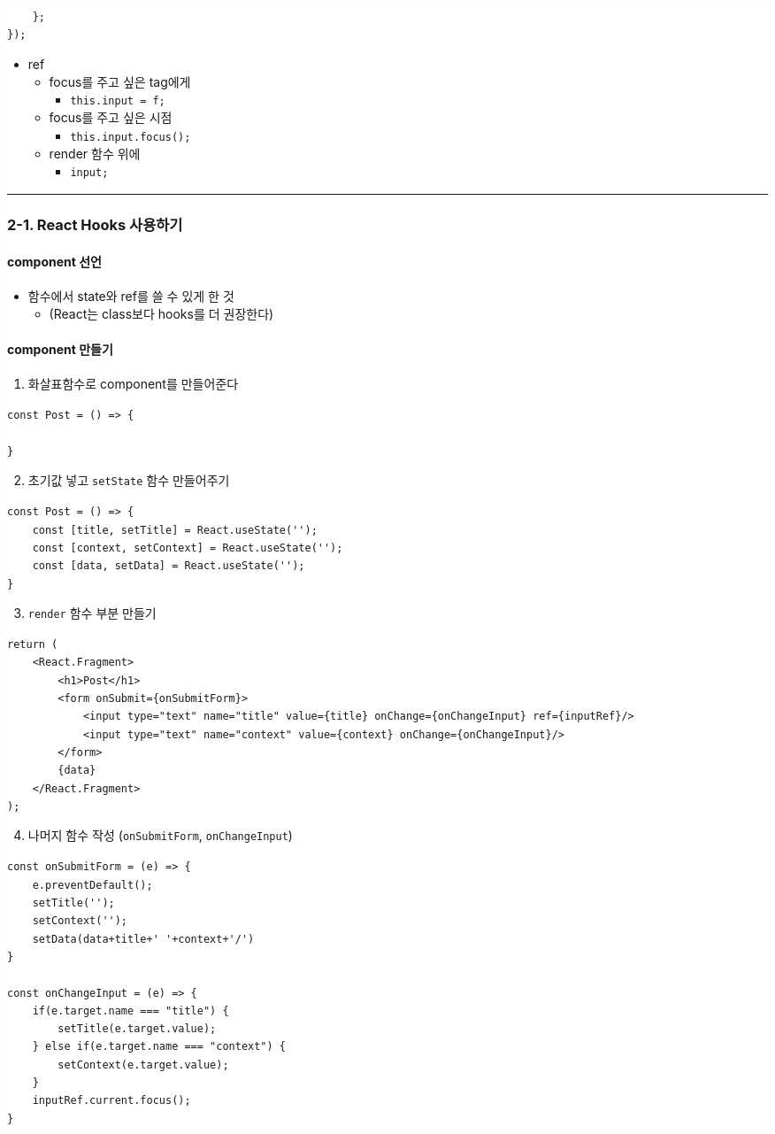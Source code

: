         };
    });
* ref
    * focus를 주고 싶은 tag에게
        * `this.input = f;`
    * focus를 주고 싶은 시점
        * `this.input.focus();`
    * render 함수 위에
        * `input;`

---
### 2-1. React Hooks 사용하기
#### component 선언


* 함수에서 state와 ref를 쓸 수 있게 한 것
    * (React는 class보다 hooks를 더 권장한다)

#### component 만들기
1. 화살표함수로 component를 만들어준다
```
const Post = () => {

}
```

2. 초기값 넣고 `setState` 함수 만들어주기
```
const Post = () => {
    const [title, setTitle] = React.useState('');
    const [context, setContext] = React.useState('');
    const [data, setData] = React.useState('');
}
```

3. `render` 함수 부분 만들기
```
return (
    <React.Fragment>
        <h1>Post</h1>
        <form onSubmit={onSubmitForm}>
            <input type="text" name="title" value={title} onChange={onChangeInput} ref={inputRef}/>
            <input type="text" name="context" value={context} onChange={onChangeInput}/>
        </form>
        {data}
    </React.Fragment>
);
```
4. 나머지 함수 작성 (`onSubmitForm`, `onChangeInput`)
```
const onSubmitForm = (e) => {
    e.preventDefault();
    setTitle('');
    setContext('');
    setData(data+title+' '+context+'/')
}

const onChangeInput = (e) => {
    if(e.target.name === "title") {
        setTitle(e.target.value);
    } else if(e.target.name === "context") {
        setContext(e.target.value);
    }
    inputRef.current.focus();
}
```
